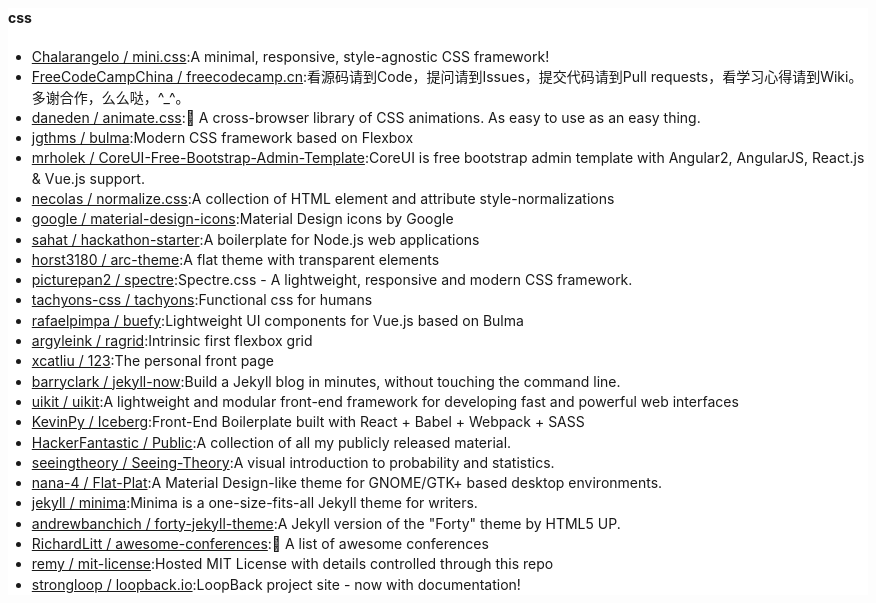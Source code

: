#### css
* [Chalarangelo / mini.css](https://github.com/Chalarangelo/mini.css):A minimal, responsive, style-agnostic CSS framework!
* [FreeCodeCampChina / freecodecamp.cn](https://github.com/FreeCodeCampChina/freecodecamp.cn):看源码请到Code，提问请到Issues，提交代码请到Pull requests，看学习心得请到Wiki。多谢合作，么么哒，^_^。
* [daneden / animate.css](https://github.com/daneden/animate.css):🍿 A cross-browser library of CSS animations. As easy to use as an easy thing.
* [jgthms / bulma](https://github.com/jgthms/bulma):Modern CSS framework based on Flexbox
* [mrholek / CoreUI-Free-Bootstrap-Admin-Template](https://github.com/mrholek/CoreUI-Free-Bootstrap-Admin-Template):CoreUI is free bootstrap admin template with Angular2, AngularJS, React.js & Vue.js support.
* [necolas / normalize.css](https://github.com/necolas/normalize.css):A collection of HTML element and attribute style-normalizations
* [google / material-design-icons](https://github.com/google/material-design-icons):Material Design icons by Google
* [sahat / hackathon-starter](https://github.com/sahat/hackathon-starter):A boilerplate for Node.js web applications
* [horst3180 / arc-theme](https://github.com/horst3180/arc-theme):A flat theme with transparent elements
* [picturepan2 / spectre](https://github.com/picturepan2/spectre):Spectre.css - A lightweight, responsive and modern CSS framework.
* [tachyons-css / tachyons](https://github.com/tachyons-css/tachyons):Functional css for humans
* [rafaelpimpa / buefy](https://github.com/rafaelpimpa/buefy):Lightweight UI components for Vue.js based on Bulma
* [argyleink / ragrid](https://github.com/argyleink/ragrid):Intrinsic first flexbox grid
* [xcatliu / 123](https://github.com/xcatliu/123):The personal front page
* [barryclark / jekyll-now](https://github.com/barryclark/jekyll-now):Build a Jekyll blog in minutes, without touching the command line.
* [uikit / uikit](https://github.com/uikit/uikit):A lightweight and modular front-end framework for developing fast and powerful web interfaces
* [KevinPy / Iceberg](https://github.com/KevinPy/Iceberg):Front-End Boilerplate built with React + Babel + Webpack + SASS
* [HackerFantastic / Public](https://github.com/HackerFantastic/Public):A collection of all my publicly released material.
* [seeingtheory / Seeing-Theory](https://github.com/seeingtheory/Seeing-Theory):A visual introduction to probability and statistics.
* [nana-4 / Flat-Plat](https://github.com/nana-4/Flat-Plat):A Material Design-like theme for GNOME/GTK+ based desktop environments.
* [jekyll / minima](https://github.com/jekyll/minima):Minima is a one-size-fits-all Jekyll theme for writers.
* [andrewbanchich / forty-jekyll-theme](https://github.com/andrewbanchich/forty-jekyll-theme):A Jekyll version of the "Forty" theme by HTML5 UP.
* [RichardLitt / awesome-conferences](https://github.com/RichardLitt/awesome-conferences):🎫 A list of awesome conferences
* [remy / mit-license](https://github.com/remy/mit-license):Hosted MIT License with details controlled through this repo
* [strongloop / loopback.io](https://github.com/strongloop/loopback.io):LoopBack project site - now with documentation!
